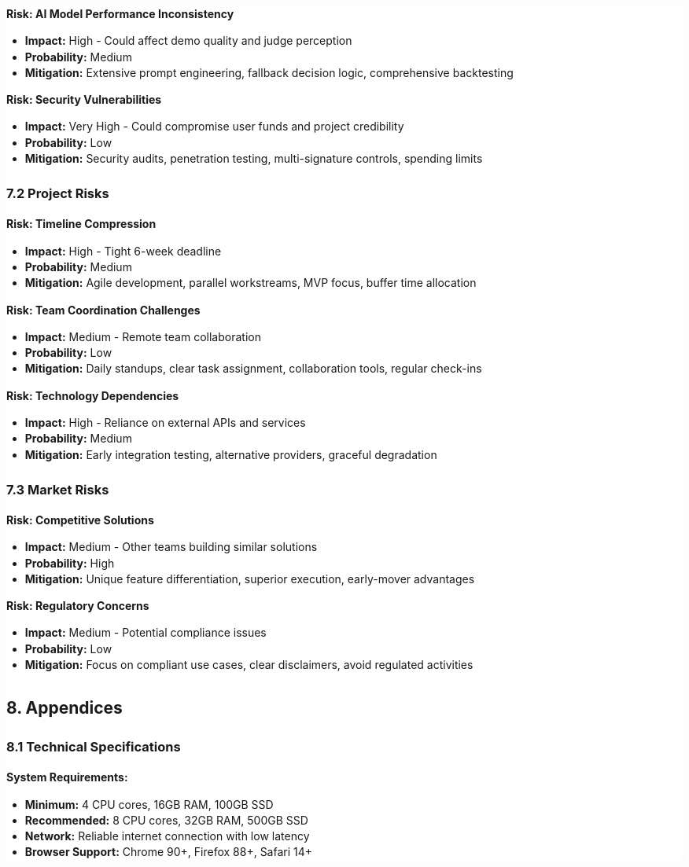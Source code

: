 **Risk: AI Model Performance Inconsistency**

- **Impact:** High - Could affect demo quality and judge perception
- **Probability:** Medium
- **Mitigation:** Extensive prompt engineering, fallback decision logic, comprehensive backtesting

**Risk: Security Vulnerabilities**

- **Impact:** Very High - Could compromise user funds and project credibility
- **Probability:** Low
- **Mitigation:** Security audits, penetration testing, multi-signature controls, spending limits

### 7.2 Project Risks

**Risk: Timeline Compression**

- **Impact:** High - Tight 6-week deadline
- **Probability:** Medium
- **Mitigation:** Agile development, parallel workstreams, MVP focus, buffer time allocation

**Risk: Team Coordination Challenges**

- **Impact:** Medium - Remote team collaboration
- **Probability:** Low
- **Mitigation:** Daily standups, clear task assignment, collaboration tools, regular check-ins

**Risk: Technology Dependencies**

- **Impact:** High - Reliance on external APIs and services
- **Probability:** Medium
- **Mitigation:** Early integration testing, alternative providers, graceful degradation

### 7.3 Market Risks

**Risk: Competitive Solutions**

- **Impact:** Medium - Other teams building similar solutions
- **Probability:** High
- **Mitigation:** Unique feature differentiation, superior execution, early-mover advantages

**Risk: Regulatory Concerns**

- **Impact:** Medium - Potential compliance issues
- **Probability:** Low
- **Mitigation:** Focus on compliant use cases, clear disclaimers, avoid regulated activities

## 8. Appendices

### 8.1 Technical Specifications

**System Requirements:**

- **Minimum:** 4 CPU cores, 16GB RAM, 100GB SSD
- **Recommended:** 8 CPU cores, 32GB RAM, 500GB SSD
- **Network:** Reliable internet connection with low latency
- **Browser Support:** Chrome 90+, Firefox 88+, Safari 14+
